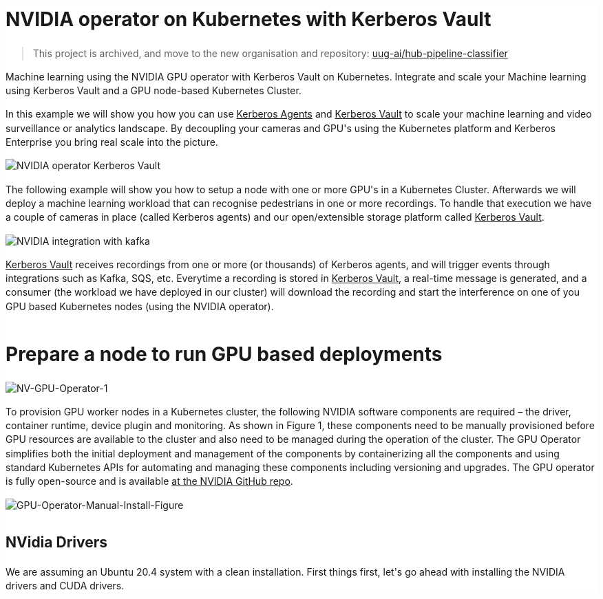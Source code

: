 # NVIDIA operator on Kubernetes with Kerberos Vault

> This project is archived, and move to the new organisation and repository: [uug-ai/hub-pipeline-classifier](https://github.com/uug-ai/hub-pipeline-classifier)

Machine learning using the NVIDIA GPU operator with Kerberos Vault on Kubernetes. Integrate and scale your Machine learning using Kerberos Vault and  a GPU node-based Kubernetes Cluster.

In this example we will show you how you can use [Kerberos Agents](https://doc.kerberos.io/enterprise/first-things-first/) and [Kerberos Vault](https://doc.kerberos.io/vault/first-things-first/) to scale your machine learning and video surveillance or analytics landscape. By decoupling your cameras and GPU's using the Kubernetes platform and Kerberos Enterprise you bring real scale into the picture.

![NVIDIA operator Kerberos Vault](https://user-images.githubusercontent.com/1546779/132137679-33fc02df-085f-47cf-8587-301bd3448e63.png)

The following example will show you how to setup a node with one or more GPU's in a Kubernetes Cluster. Afterwards we will deploy a machine learning workload that can recognise pedestrians in one or more recordings. To handle that execution we have a couple of cameras in place (called Kerberos agents) and our open/extensible storage platform called [Kerberos Vault](https://doc.kerberos.io/vault/first-things-first/).

![NVIDIA integration with kafka](https://user-images.githubusercontent.com/1546779/132138400-61f6b2a3-04e2-461f-aee7-18d8bc28a3e8.png)

[Kerberos Vault](https://doc.kerberos.io/vault/first-things-first/) receives recordings from one or more (or thousands) of Kerberos agents, and will trigger events through integrations such as Kafka, SQS, etc. Everytime a recording is stored in [Kerberos Vault](https://doc.kerberos.io/vault/first-things-first/), a real-time message is generated, and a consumer (the workload we have deployed in our cluster) will download the recording and start the interference on one of you GPU based Kubernetes nodes (using the NVIDIA operator). 

# Prepare a node to run GPU based deployments

![NV-GPU-Operator-1](https://user-images.githubusercontent.com/1546779/132136901-44d90617-a80a-4933-9eca-bf965622d237.png)

To provision GPU worker nodes in a Kubernetes cluster, the following NVIDIA software components are required – the driver, container runtime, device plugin and monitoring. As shown in Figure 1, these components need to be manually provisioned before GPU resources are available to the cluster and also need to be managed during the operation of the cluster. The GPU Operator simplifies both the initial deployment and management of the components by containerizing all the components and using standard Kubernetes APIs for automating and managing these components including versioning and upgrades. The GPU operator is fully open-source and is available [at the NVIDIA GitHub repo](https://github.com/NVIDIA/gpu-operator).

![GPU-Operator-Manual-Install-Figure](https://user-images.githubusercontent.com/1546779/132136925-7f7a2c88-7d58-41ba-8b8f-8f72b0af82de.png)

## NVidia Drivers
We are assuming an Ubuntu 20.4 system with a clean installation. First things first, let's go ahead with installing the NVIDIA drivers and CUDA drivers.
